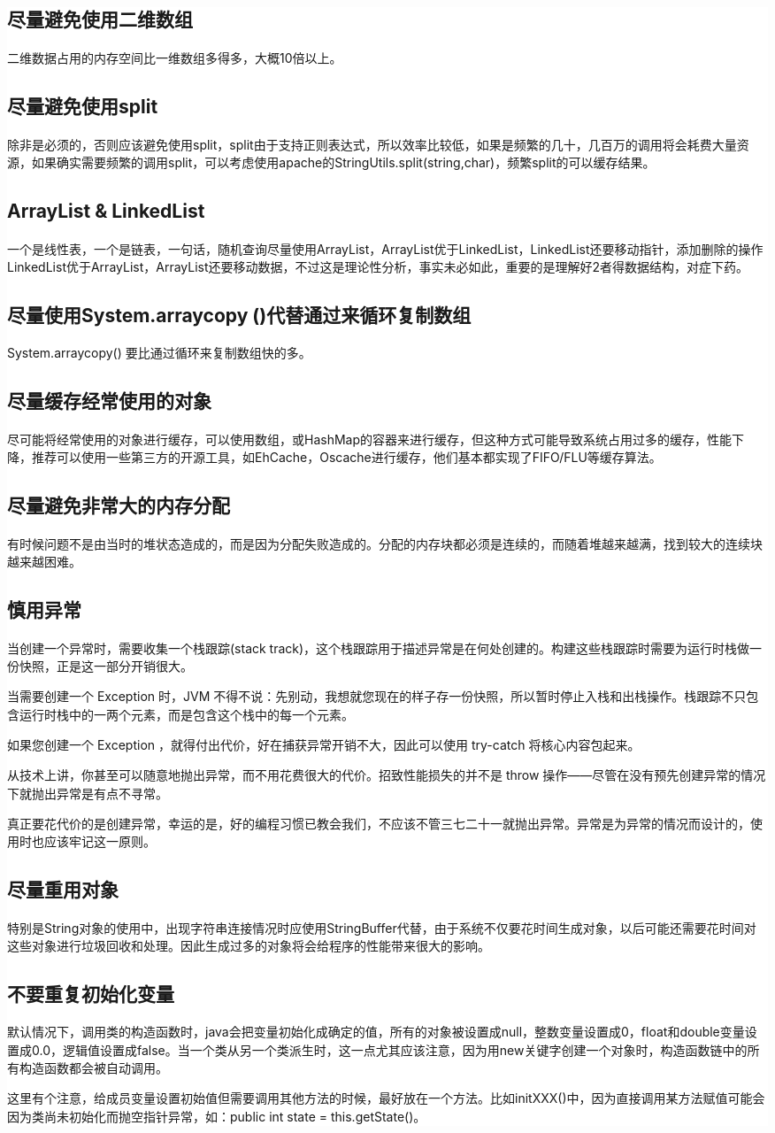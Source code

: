 ## 尽量避免使用二维数组

二维数据占用的内存空间比一维数组多得多，大概10倍以上。

## 尽量避免使用split

除非是必须的，否则应该避免使用split，split由于支持正则表达式，所以效率比较低，如果是频繁的几十，几百万的调用将会耗费大量资源，如果确实需要频繁的调用split，可以考虑使用apache的StringUtils.split(string,char)，频繁split的可以缓存结果。

## ArrayList & LinkedList

一个是线性表，一个是链表，一句话，随机查询尽量使用ArrayList，ArrayList优于LinkedList，LinkedList还要移动指针，添加删除的操作LinkedList优于ArrayList，ArrayList还要移动数据，不过这是理论性分析，事实未必如此，重要的是理解好2者得数据结构，对症下药。

## 尽量使用System.arraycopy ()代替通过来循环复制数组

System.arraycopy() 要比通过循环来复制数组快的多。

## 尽量缓存经常使用的对象

尽可能将经常使用的对象进行缓存，可以使用数组，或HashMap的容器来进行缓存，但这种方式可能导致系统占用过多的缓存，性能下降，推荐可以使用一些第三方的开源工具，如EhCache，Oscache进行缓存，他们基本都实现了FIFO/FLU等缓存算法。

## 尽量避免非常大的内存分配

有时候问题不是由当时的堆状态造成的，而是因为分配失败造成的。分配的内存块都必须是连续的，而随着堆越来越满，找到较大的连续块越来越困难。

## 慎用异常

当创建一个异常时，需要收集一个栈跟踪(stack track)，这个栈跟踪用于描述异常是在何处创建的。构建这些栈跟踪时需要为运行时栈做一份快照，正是这一部分开销很大。

当需要创建一个 Exception 时，JVM 不得不说：先别动，我想就您现在的样子存一份快照，所以暂时停止入栈和出栈操作。栈跟踪不只包含运行时栈中的一两个元素，而是包含这个栈中的每一个元素。

如果您创建一个 Exception ，就得付出代价，好在捕获异常开销不大，因此可以使用 try-catch 将核心内容包起来。

从技术上讲，你甚至可以随意地抛出异常，而不用花费很大的代价。招致性能损失的并不是 throw 操作——尽管在没有预先创建异常的情况下就抛出异常是有点不寻常。

真正要花代价的是创建异常，幸运的是，好的编程习惯已教会我们，不应该不管三七二十一就抛出异常。异常是为异常的情况而设计的，使用时也应该牢记这一原则。

## 尽量重用对象

特别是String对象的使用中，出现字符串连接情况时应使用StringBuffer代替，由于系统不仅要花时间生成对象，以后可能还需要花时间对这些对象进行垃圾回收和处理。因此生成过多的对象将会给程序的性能带来很大的影响。

## 不要重复初始化变量

默认情况下，调用类的构造函数时，java会把变量初始化成确定的值，所有的对象被设置成null，整数变量设置成0，float和double变量设置成0.0，逻辑值设置成false。当一个类从另一个类派生时，这一点尤其应该注意，因为用new关键字创建一个对象时，构造函数链中的所有构造函数都会被自动调用。

这里有个注意，给成员变量设置初始值但需要调用其他方法的时候，最好放在一个方法。比如initXXX()中，因为直接调用某方法赋值可能会因为类尚未初始化而抛空指针异常，如：public int state = this.getState()。

